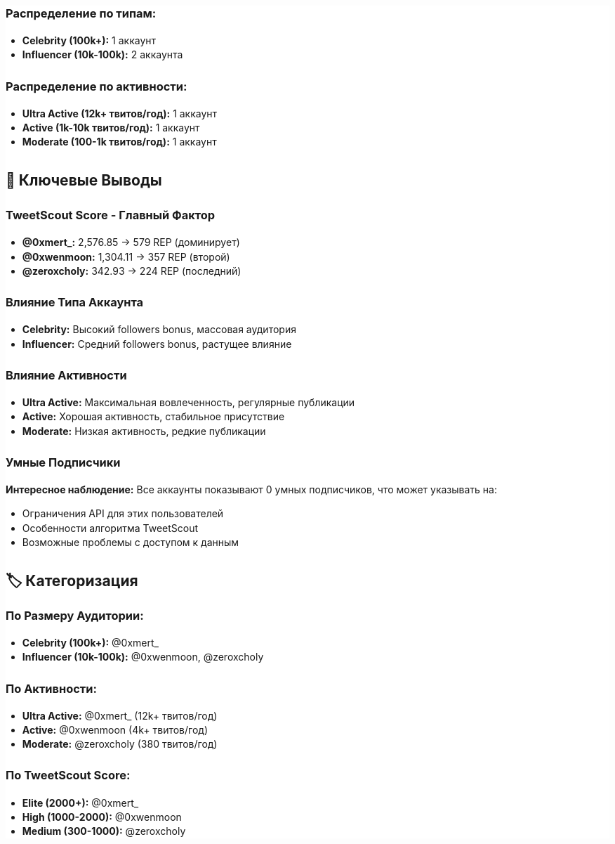 ### Распределение по типам:
- **Celebrity (100k+):** 1 аккаунт
- **Influencer (10k-100k):** 2 аккаунта

### Распределение по активности:
- **Ultra Active (12k+ твитов/год):** 1 аккаунт
- **Active (1k-10k твитов/год):** 1 аккаунт
- **Moderate (100-1k твитов/год):** 1 аккаунт

## 🎯 Ключевые Выводы

### TweetScout Score - Главный Фактор
- **@0xmert_:** 2,576.85 → 579 REP (доминирует)
- **@0xwenmoon:** 1,304.11 → 357 REP (второй)
- **@zeroxcholy:** 342.93 → 224 REP (последний)

### Влияние Типа Аккаунта
- **Celebrity:** Высокий followers bonus, массовая аудитория
- **Influencer:** Средний followers bonus, растущее влияние

### Влияние Активности
- **Ultra Active:** Максимальная вовлеченность, регулярные публикации
- **Active:** Хорошая активность, стабильное присутствие
- **Moderate:** Низкая активность, редкие публикации

### Умные Подписчики
**Интересное наблюдение:** Все аккаунты показывают 0 умных подписчиков, что может указывать на:
- Ограничения API для этих пользователей
- Особенности алгоритма TweetScout
- Возможные проблемы с доступом к данным

## 🏷️ Категоризация

### По Размеру Аудитории:
- **Celebrity (100k+):** @0xmert_
- **Influencer (10k-100k):** @0xwenmoon, @zeroxcholy

### По Активности:
- **Ultra Active:** @0xmert_ (12k+ твитов/год)
- **Active:** @0xwenmoon (4k+ твитов/год)
- **Moderate:** @zeroxcholy (380 твитов/год)

### По TweetScout Score:
- **Elite (2000+):** @0xmert_
- **High (1000-2000):** @0xwenmoon
- **Medium (300-1000):** @zeroxcholy
